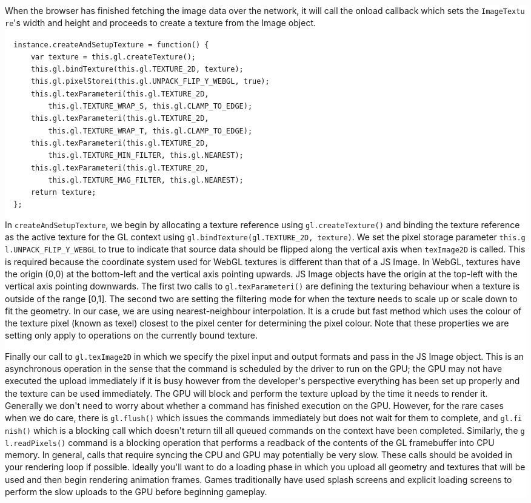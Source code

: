 When the browser has finished fetching the image data over the network, it will
call the onload callback which sets the `ImageTexture`'s width and height and
proceeds to create a texture from the Image object.

```
  instance.createAndSetupTexture = function() {
      var texture = this.gl.createTexture();
      this.gl.bindTexture(this.gl.TEXTURE_2D, texture);
      this.gl.pixelStorei(this.gl.UNPACK_FLIP_Y_WEBGL, true);
      this.gl.texParameteri(this.gl.TEXTURE_2D,
          this.gl.TEXTURE_WRAP_S, this.gl.CLAMP_TO_EDGE);
      this.gl.texParameteri(this.gl.TEXTURE_2D,
          this.gl.TEXTURE_WRAP_T, this.gl.CLAMP_TO_EDGE);
      this.gl.texParameteri(this.gl.TEXTURE_2D,
          this.gl.TEXTURE_MIN_FILTER, this.gl.NEAREST);
      this.gl.texParameteri(this.gl.TEXTURE_2D,
          this.gl.TEXTURE_MAG_FILTER, this.gl.NEAREST);
      return texture;
  };
```

In `createAndSetupTexture`, we begin by allocating a texture reference using
`gl.createTexture()` and binding the texture reference as the active texture
for the GL context using `gl.bindTexture(gl.TEXTURE_2D, texture)`. We set the
pixel storage parameter `this.gl.UNPACK_FLIP_Y_WEBGL` to true to indicate that
source data should be flipped along the vertical axis when `texImage2D` is
called. This is required because the coordinate system used for WebGL textures
is different than that of a JS Image. In WebGL, textures have the origin (0,0)
at the bottom-left and the vertical axis pointing upwards. JS Image objects
have the origin at the top-left with the vertical axis pointing downwards. The
first two calls to `gl.texParameteri()` are defining the texturing behaviour
when a texture is outside of the range [0,1]. The second two are setting the
filtering mode for when the texture needs to scale up or scale down to fit the
geometry. In our case, we are using nearest-neighbour interpolation. It is a
crude but fast method which uses the colour of the texture pixel (known as
texel) closest to the pixel center for determining the pixel colour. Note that
these properties we are setting only apply to operations on the currently bound
texture.

Finally our call to `gl.texImage2D` in which we specify the pixel input and
output formats and pass in the JS Image object. This is an asynchronous
operation in the sense that the command is scheduled by the driver to run on
the GPU; the GPU may not have executed the upload immediately if it is busy
however from the developer's perspective everything has been set up properly
and the texture can be used immediately. The GPU will block and perform the
texture upload by the time it needs to render it. Generally we don't need to
worry about whether a command has finished execution on the GPU. However, for
the rare cases when we do care, there is `gl.flush()` which issues the commands
immediately but does not wait for them to complete, and `gl.finish()` which is
a blocking call which doesn't return till all queued commands on the context
have been completed. Similarly, the `gl.readPixels()` command is a blocking
operation that performs a readback of the contents of the GL framebuffer into
CPU memory. In general, calls that require syncing the CPU and GPU may
potentially be very slow. These calls should be avoided in your rendering loop
if possible. Ideally you'll want to do a loading phase in which you upload all
geometry and textures that will be used and then begin rendering animation
frames. Games traditionally have used splash screens and explicit loading
screens to perform the slow uploads to the GPU before beginning gameplay.

